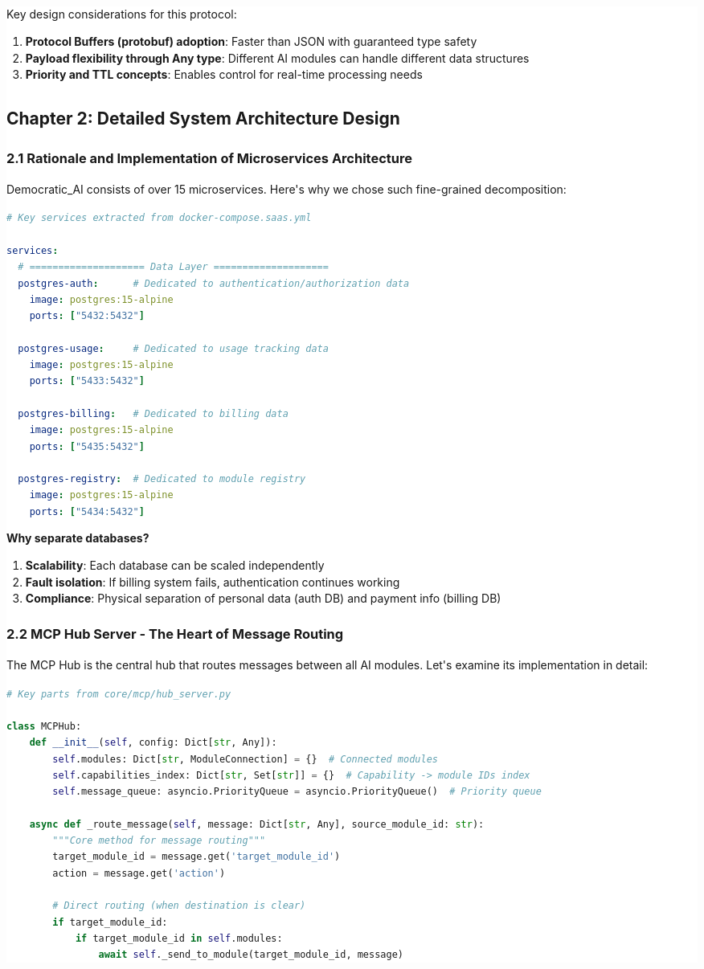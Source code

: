 
Key design considerations for this protocol:

1. **Protocol Buffers (protobuf) adoption**: Faster than JSON with guaranteed type safety
2. **Payload flexibility through Any type**: Different AI modules can handle different data structures
3. **Priority and TTL concepts**: Enables control for real-time processing needs

## Chapter 2: Detailed System Architecture Design

### 2.1 Rationale and Implementation of Microservices Architecture

Democratic_AI consists of over 15 microservices. Here's why we chose such fine-grained decomposition:

```yaml
# Key services extracted from docker-compose.saas.yml

services:
  # ==================== Data Layer ====================
  postgres-auth:      # Dedicated to authentication/authorization data
    image: postgres:15-alpine
    ports: ["5432:5432"]
    
  postgres-usage:     # Dedicated to usage tracking data
    image: postgres:15-alpine
    ports: ["5433:5432"]
    
  postgres-billing:   # Dedicated to billing data
    image: postgres:15-alpine
    ports: ["5435:5432"]
    
  postgres-registry:  # Dedicated to module registry
    image: postgres:15-alpine
    ports: ["5434:5432"]
```

**Why separate databases?**

1. **Scalability**: Each database can be scaled independently
2. **Fault isolation**: If billing system fails, authentication continues working
3. **Compliance**: Physical separation of personal data (auth DB) and payment info (billing DB)

### 2.2 MCP Hub Server - The Heart of Message Routing

The MCP Hub is the central hub that routes messages between all AI modules. Let's examine its implementation in detail:

```python
# Key parts from core/mcp/hub_server.py

class MCPHub:
    def __init__(self, config: Dict[str, Any]):
        self.modules: Dict[str, ModuleConnection] = {}  # Connected modules
        self.capabilities_index: Dict[str, Set[str]] = {}  # Capability -> module IDs index
        self.message_queue: asyncio.PriorityQueue = asyncio.PriorityQueue()  # Priority queue
        
    async def _route_message(self, message: Dict[str, Any], source_module_id: str):
        """Core method for message routing"""
        target_module_id = message.get('target_module_id')
        action = message.get('action')
        
        # Direct routing (when destination is clear)
        if target_module_id:
            if target_module_id in self.modules:
                await self._send_to_module(target_module_id, message)
```